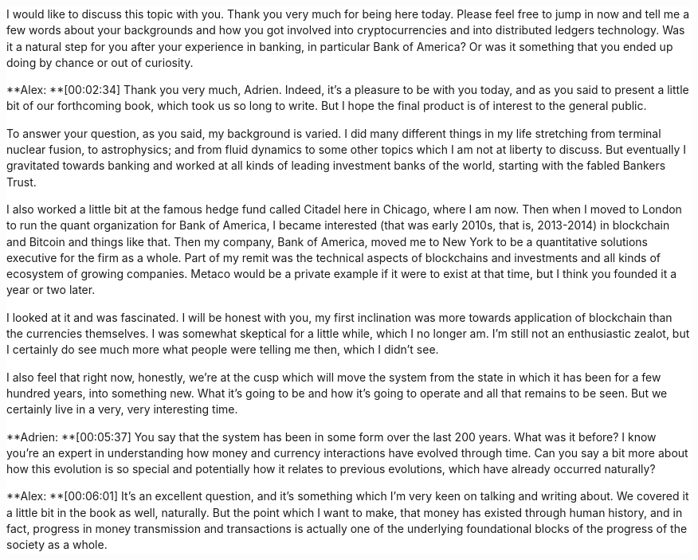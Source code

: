 I would like to discuss this topic with you. Thank you very much for being
here today.  Please feel free to jump in now and tell me a few words about
your backgrounds and how you got involved into cryptocurrencies and into
distributed ledgers technology. Was it a natural step for you after your
experience in banking, in particular Bank of America? Or was it something that
you ended up doing by chance or out of curiosity.



**Alex:  **[00:02:34] Thank you very much, Adrien. Indeed, it’s a pleasure to
be with you today, and as you said to present a little bit of our forthcoming
book, which took us so long to write. But I hope the final product is of
interest to the general public.

To answer your question, as you said, my background is varied. I did many
different things in my life stretching from terminal nuclear fusion, to
astrophysics; and from fluid dynamics to some other topics which I am not at
liberty to discuss. But eventually I gravitated towards banking and worked at
all kinds of leading investment banks of the world, starting with the fabled
Bankers Trust.

I also worked a little bit at the famous hedge fund called Citadel here in
Chicago, where I am now. Then when I moved to London to run the quant
organization for Bank of America, I became interested (that was early 2010s,
that is, 2013-2014) in    blockchain and Bitcoin and things like that. Then my
company, Bank of America, moved me to New York to be a quantitative solutions
executive for the firm as a whole. Part of my remit was the technical aspects
of blockchains and investments and all kinds of ecosystem of growing
companies. Metaco would be a private example if it were to exist at that time,
but I think you founded it a year or two later.

I looked at it and was fascinated. I will be honest with you, my first
inclination was more towards application of blockchain than the currencies
themselves. I was somewhat skeptical for a little while, which I no longer am.
I’m still not an enthusiastic zealot, but I certainly do see much more what
people were telling me then, which I didn’t see.

I also feel that right now, honestly, we’re at the cusp which will move the
system from the state in which it has been for a few hundred years, into
something new. What it’s going to be and how it’s going to operate and all
that remains to be seen. But we certainly live in a very, very interesting
time.



**Adrien:  **[00:05:37] You say that the system has been in some form over the
last 200 years. What was it before? I know you’re an expert in understanding
how money and currency interactions have evolved through time. Can you say a
bit more about how this evolution is so special and potentially how it relates
to previous evolutions, which have already occurred naturally?



**Alex:  **[00:06:01] It’s an excellent question, and it’s something which I’m
very keen on talking and writing about. We covered it a little bit in the book
as well, naturally. But the point which I want to make, that money has existed
through human history, and in fact, progress in money transmission and
transactions is actually one of the underlying foundational blocks of the
progress of the society as a whole.
